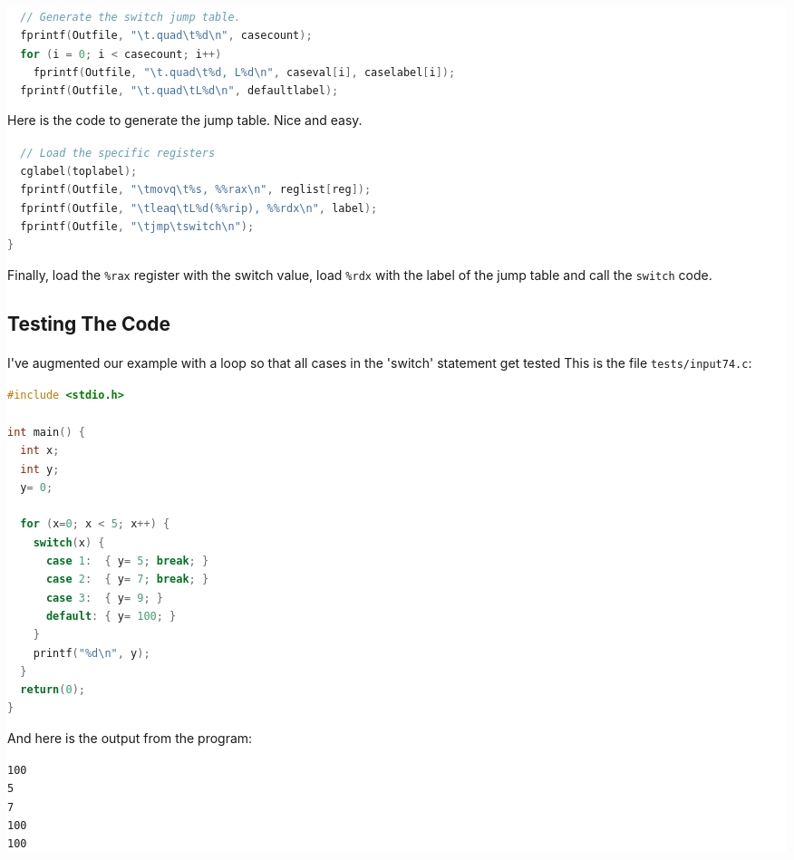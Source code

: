 ```c
  // Generate the switch jump table.
  fprintf(Outfile, "\t.quad\t%d\n", casecount);
  for (i = 0; i < casecount; i++)
    fprintf(Outfile, "\t.quad\t%d, L%d\n", caseval[i], caselabel[i]);
  fprintf(Outfile, "\t.quad\tL%d\n", defaultlabel);
```

Here is the code to generate the jump table. Nice and easy.

```c
  // Load the specific registers
  cglabel(toplabel);
  fprintf(Outfile, "\tmovq\t%s, %%rax\n", reglist[reg]);
  fprintf(Outfile, "\tleaq\tL%d(%%rip), %%rdx\n", label);
  fprintf(Outfile, "\tjmp\tswitch\n");
}
```

Finally, load the `%rax` register with the switch
value, load `%rdx` with the label of the jump table
and call the `switch` code.

## Testing The Code

I've augmented our example with a loop so that all
cases in the 'switch' statement get tested This is
the file `tests/input74.c`:

```c
#include <stdio.h>

int main() {
  int x;
  int y;
  y= 0;

  for (x=0; x < 5; x++) {
    switch(x) {
      case 1:  { y= 5; break; }
      case 2:  { y= 7; break; }
      case 3:  { y= 9; }
      default: { y= 100; }
    }
    printf("%d\n", y);
  }
  return(0);
}
```

And here is the output from the program:

```
100
5
7
100
100
```
